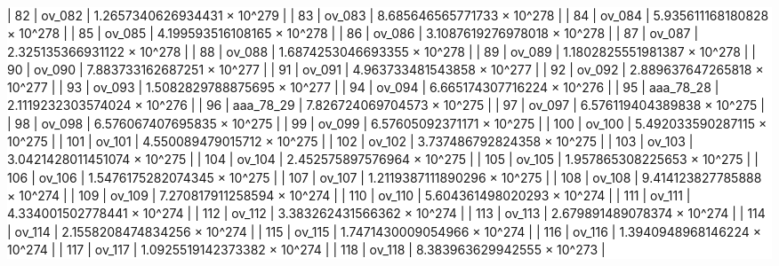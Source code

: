 | 82 | ov_082 | 1.2657340626934431 × 10^279 |
| 83 | ov_083 | 8.685646565771733 × 10^278 |
| 84 | ov_084 | 5.935611168180828 × 10^278 |
| 85 | ov_085 | 4.199593516108165 × 10^278 |
| 86 | ov_086 | 3.1087619276978018 × 10^278 |
| 87 | ov_087 | 2.325135366931122 × 10^278 |
| 88 | ov_088 | 1.6874253046693355 × 10^278 |
| 89 | ov_089 | 1.1802825551981387 × 10^278 |
| 90 | ov_090 | 7.883733162687251 × 10^277 |
| 91 | ov_091 | 4.963733481543858 × 10^277 |
| 92 | ov_092 | 2.889637647265818 × 10^277 |
| 93 | ov_093 | 1.5082829788875695 × 10^277 |
| 94 | ov_094 | 6.665174307716224 × 10^276 |
| 95 | aaa_78_28 | 2.1119232303574024 × 10^276 |
| 96 | aaa_78_29 | 7.826724069704573 × 10^275 |
| 97 | ov_097 | 6.576119404389838 × 10^275 |
| 98 | ov_098 | 6.576067407695835 × 10^275 |
| 99 | ov_099 | 6.57605092371171 × 10^275 |
| 100 | ov_100 | 5.492033590287115 × 10^275 |
| 101 | ov_101 | 4.550089479015712 × 10^275 |
| 102 | ov_102 | 3.737486792824358 × 10^275 |
| 103 | ov_103 | 3.0421428011451074 × 10^275 |
| 104 | ov_104 | 2.452575897576964 × 10^275 |
| 105 | ov_105 | 1.957865308225653 × 10^275 |
| 106 | ov_106 | 1.5476175282074345 × 10^275 |
| 107 | ov_107 | 1.2119387111890296 × 10^275 |
| 108 | ov_108 | 9.414123827785888 × 10^274 |
| 109 | ov_109 | 7.270817911258594 × 10^274 |
| 110 | ov_110 | 5.604361498020293 × 10^274 |
| 111 | ov_111 | 4.334001502778441 × 10^274 |
| 112 | ov_112 | 3.383262431566362 × 10^274 |
| 113 | ov_113 | 2.679891489078374 × 10^274 |
| 114 | ov_114 | 2.1558208474834256 × 10^274 |
| 115 | ov_115 | 1.7471430009054966 × 10^274 |
| 116 | ov_116 | 1.3940948968146224 × 10^274 |
| 117 | ov_117 | 1.0925519142373382 × 10^274 |
| 118 | ov_118 | 8.383963629942555 × 10^273 |